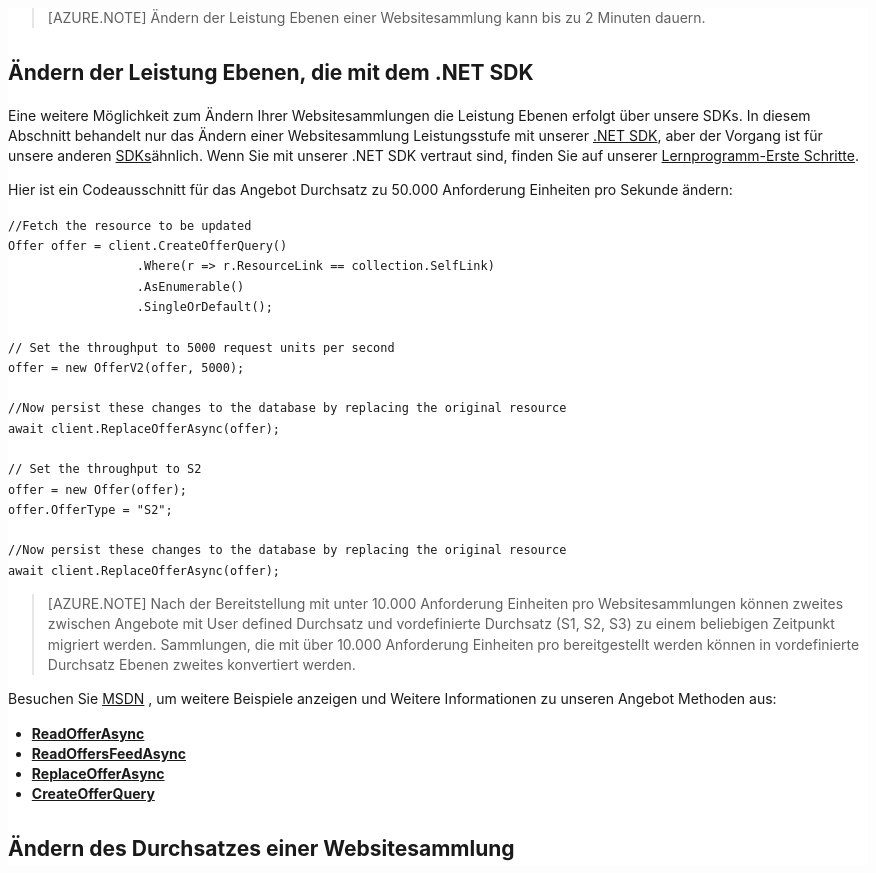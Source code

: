 >[AZURE.NOTE] Ändern der Leistung Ebenen einer Websitesammlung kann bis zu 2 Minuten dauern.

## <a name="changing-performance-levels-using-the-net-sdk"></a>Ändern der Leistung Ebenen, die mit dem .NET SDK

Eine weitere Möglichkeit zum Ändern Ihrer Websitesammlungen die Leistung Ebenen erfolgt über unsere SDKs. In diesem Abschnitt behandelt nur das Ändern einer Websitesammlung Leistungsstufe mit unserer [.NET SDK](https://msdn.microsoft.com/library/azure/dn948556.aspx), aber der Vorgang ist für unsere anderen [SDKs](https://msdn.microsoft.com/library/azure/dn781482.aspx)ähnlich. Wenn Sie mit unserer .NET SDK vertraut sind, finden Sie auf unserer [Lernprogramm-Erste Schritte](documentdb-get-started.md).

Hier ist ein Codeausschnitt für das Angebot Durchsatz zu 50.000 Anforderung Einheiten pro Sekunde ändern:

    //Fetch the resource to be updated
    Offer offer = client.CreateOfferQuery()
                      .Where(r => r.ResourceLink == collection.SelfLink)    
                      .AsEnumerable()
                      .SingleOrDefault();

    // Set the throughput to 5000 request units per second
    offer = new OfferV2(offer, 5000);

    //Now persist these changes to the database by replacing the original resource
    await client.ReplaceOfferAsync(offer);

    // Set the throughput to S2
    offer = new Offer(offer);
    offer.OfferType = "S2";

    //Now persist these changes to the database by replacing the original resource
    await client.ReplaceOfferAsync(offer);



> [AZURE.NOTE] Nach der Bereitstellung mit unter 10.000 Anforderung Einheiten pro Websitesammlungen können zweites zwischen Angebote mit User defined Durchsatz und vordefinierte Durchsatz (S1, S2, S3) zu einem beliebigen Zeitpunkt migriert werden. Sammlungen, die mit über 10.000 Anforderung Einheiten pro bereitgestellt werden können in vordefinierte Durchsatz Ebenen zweites konvertiert werden.

Besuchen Sie [MSDN](https://msdn.microsoft.com/library/azure/microsoft.azure.documents.client.documentclient.aspx) , um weitere Beispiele anzeigen und Weitere Informationen zu unseren Angebot Methoden aus:

- [**ReadOfferAsync**](https://msdn.microsoft.com/library/azure/microsoft.azure.documents.client.documentclient.readofferasync.aspx)
- [**ReadOffersFeedAsync**](https://msdn.microsoft.com/library/azure/microsoft.azure.documents.client.documentclient.readoffersfeedasync.aspx)
- [**ReplaceOfferAsync**](https://msdn.microsoft.com/library/azure/microsoft.azure.documents.client.documentclient.replaceofferasync.aspx)
- [**CreateOfferQuery**](https://msdn.microsoft.com/library/azure/microsoft.azure.documents.linq.documentqueryable.createofferquery.aspx)

## <a name="a-idchange-throughputachanging-the-throughput-of-a-collection"></a><a id="change-throughput"></a>Ändern des Durchsatzes einer Websitesammlung


[1]: ./media/documentdb-performance-levels/documentdb-change-collection-performance7-9.png
[2]: ./media/documentdb-performance-levels/documentdb-change-collection-performance10-11.png